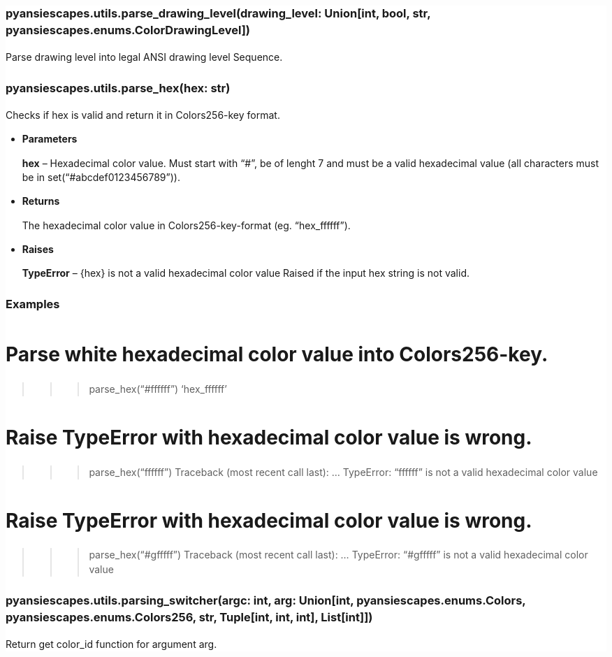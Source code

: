

### pyansiescapes.utils.parse_drawing_level(drawing_level: Union[int, bool, str, pyansiescapes.enums.ColorDrawingLevel])
Parse drawing level into legal ANSI drawing level Sequence.


### pyansiescapes.utils.parse_hex(hex: str)
Checks if hex is valid and return it in Colors256-key format.


* **Parameters**

    **hex** – Hexadecimal color value. Must start with “#”, be of lenght 7 and
    must be a valid hexadecimal value (all characters must be in
    set(“#abcdef0123456789”)).



* **Returns**

    The hexadecimal color value in Colors256-key-format (eg. “hex_ffffff”).



* **Raises**

    **TypeError** – {hex} is not a valid hexadecimal color value
        Raised if the input hex string is not valid.


### Examples

# Parse white hexadecimal color value into Colors256-key.
>>> parse_hex(“#ffffff”)
‘hex_ffffff’

# Raise TypeError with hexadecimal color value is wrong.
>>> parse_hex(“ffffff”)
Traceback (most recent call last):
…
TypeError: “ffffff” is not a valid hexadecimal color value

# Raise TypeError with hexadecimal color value is wrong.
>>> parse_hex(“#gfffff”)
Traceback (most recent call last):
…
TypeError: “#gfffff” is not a valid hexadecimal color value


### pyansiescapes.utils.parsing_switcher(argc: int, arg: Union[int, pyansiescapes.enums.Colors, pyansiescapes.enums.Colors256, str, Tuple[int, int, int], List[int]])
Return get color_id function for argument arg.
